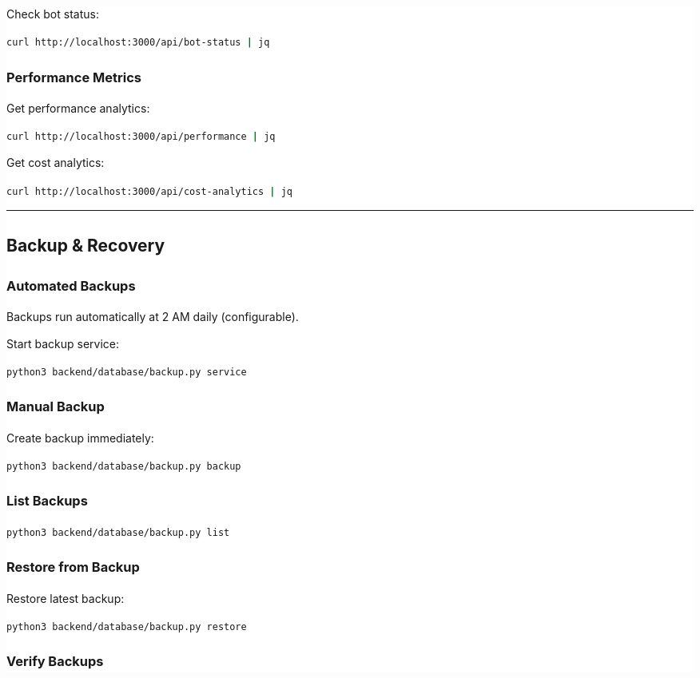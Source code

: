 Check bot status:

```bash
curl http://localhost:3000/api/bot-status | jq
```

### Performance Metrics

Get performance analytics:

```bash
curl http://localhost:3000/api/performance | jq
```

Get cost analytics:

```bash
curl http://localhost:3000/api/cost-analytics | jq
```

---

## Backup & Recovery

### Automated Backups

Backups run automatically at 2 AM daily (configurable).

Start backup service:

```bash
python3 backend/database/backup.py service
```

### Manual Backup

Create backup immediately:

```bash
python3 backend/database/backup.py backup
```

### List Backups

```bash
python3 backend/database/backup.py list
```

### Restore from Backup

Restore latest backup:

```bash
python3 backend/database/backup.py restore
```

### Verify Backups
